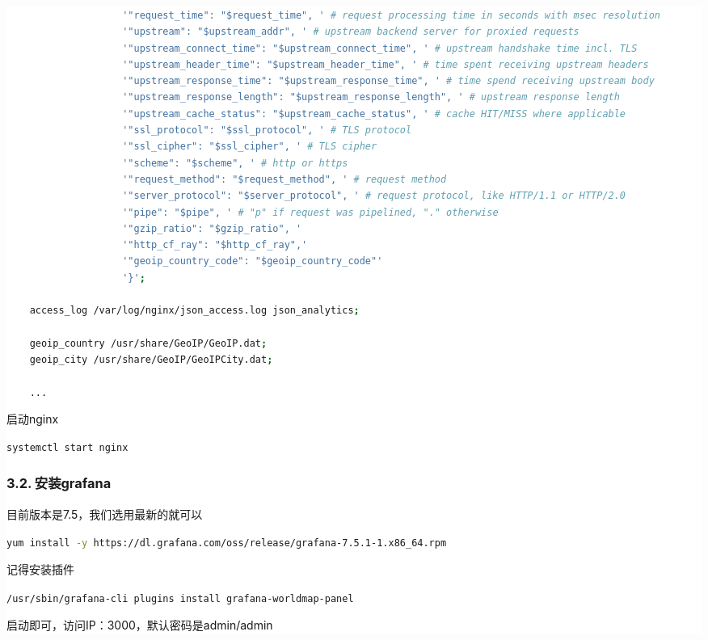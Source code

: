 ``` bash
                    '"request_time": "$request_time", ' # request processing time in seconds with msec resolution
                    '"upstream": "$upstream_addr", ' # upstream backend server for proxied requests
                    '"upstream_connect_time": "$upstream_connect_time", ' # upstream handshake time incl. TLS
                    '"upstream_header_time": "$upstream_header_time", ' # time spent receiving upstream headers
                    '"upstream_response_time": "$upstream_response_time", ' # time spend receiving upstream body
                    '"upstream_response_length": "$upstream_response_length", ' # upstream response length
                    '"upstream_cache_status": "$upstream_cache_status", ' # cache HIT/MISS where applicable
                    '"ssl_protocol": "$ssl_protocol", ' # TLS protocol
                    '"ssl_cipher": "$ssl_cipher", ' # TLS cipher
                    '"scheme": "$scheme", ' # http or https
                    '"request_method": "$request_method", ' # request method
                    '"server_protocol": "$server_protocol", ' # request protocol, like HTTP/1.1 or HTTP/2.0
                    '"pipe": "$pipe", ' # "p" if request was pipelined, "." otherwise
                    '"gzip_ratio": "$gzip_ratio", '
                    '"http_cf_ray": "$http_cf_ray",'
                    '"geoip_country_code": "$geoip_country_code"'
                    '}';

    access_log /var/log/nginx/json_access.log json_analytics;

    geoip_country /usr/share/GeoIP/GeoIP.dat;
    geoip_city /usr/share/GeoIP/GeoIPCity.dat;
    
    ...
```

启动nginx

``` bash
systemctl start nginx
```

### 3.2. 安装grafana

目前版本是7.5，我们选用最新的就可以

``` bash
yum install -y https://dl.grafana.com/oss/release/grafana-7.5.1-1.x86_64.rpm
```

记得安装插件

``` bash
/usr/sbin/grafana-cli plugins install grafana-worldmap-panel
```

启动即可，访问IP：3000，默认密码是admin/admin
